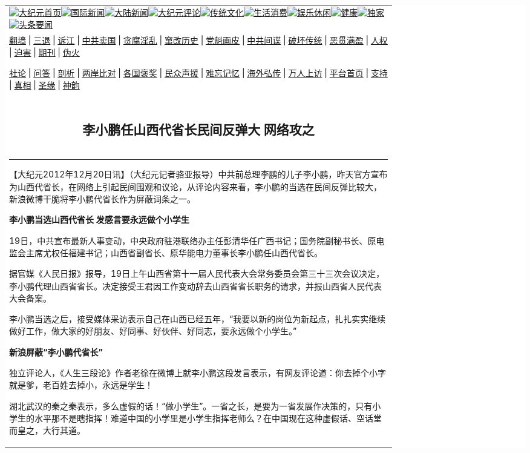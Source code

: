 <a name="1" id="1" target="_blank"></a><span id="1"></span>
<table align=center border="0"><tr><td colspan="2" VALIGN=TOP><a href="https://github.com/hhttpp3765/djy/blob/master/gb/nf1351518.md#1"><img src="https://raw.githubusercontent.com/hhttpp3765/www/master/t/djy/1.jpg" title="大纪元首页" alt="大纪元首页"></a><a href="https://github.com/hhttpp3765/djy/blob/master/gb/n24hr.md#1"><img src="https://raw.githubusercontent.com/hhttpp3765/www/master/t/djy/3.jpg" title="国际新闻" alt="国际新闻"></a><a href="https://github.com/hhttpp3765/djy/blob/master/gb/nsc413.md#1"><img src="https://raw.githubusercontent.com/hhttpp3765/www/master/t/djy/4.jpg" title="大陆新闻" alt="大陆新闻"></a><a href="https://github.com/hhttpp3765/djy/blob/master/gb/news392.md#1"><img src="https://raw.githubusercontent.com/hhttpp3765/www/master/t/djy/5.jpg" title="大纪元评论" alt="大纪元评论"></a><a href="https://github.com/hhttpp3765/djy/blob/master/gb/news2007.md#1"><img src="https://raw.githubusercontent.com/hhttpp3765/www/master/t/djy/6.jpg" title="传统文化" alt="传统文化"></a><a href="https://github.com/hhttpp3765/djy/blob/master/gb/news2008.md#1"><img src="https://raw.githubusercontent.com/hhttpp3765/www/master/t/djy/7.jpg" title="生活消费" alt="生活消费"></a><a href="https://github.com/hhttpp3765/djy/blob/master/gb/ncyule.md#1"><img src="https://raw.githubusercontent.com/hhttpp3765/www/master/t/djy/8.jpg" title="娱乐休闲" alt="娱乐休闲"></a><a href="https://github.com/hhttpp3765/djy/blob/master/gb/nsc1002.md#1"><img src="https://raw.githubusercontent.com/hhttpp3765/www/master/t/djy/9.jpg" title="健康" alt="健康"></a><a href="https://github.com/hhttpp3765/djy/blob/master/gb/nf6092.md#1"><img src="https://raw.githubusercontent.com/hhttpp3765/www/master/t/djy/10a.jpg" title="独家" alt="独家"></a><a href="https://github.com/hhttpp3765/djy/blob/master/gb/nf4514.md#1"><img src="https://raw.githubusercontent.com/hhttpp3765/www/master/t/djy/12a.jpg" title="头条要闻" alt="头条要闻"></a></td></tr>
<tr><td colspan="2" VALIGN=TOP><a target="_blank" href="https://github.com/hhttpp3765/www/blob/master/README.md?zsrh#1">翻墙</a> | <a target="_blank" href="https://github.com/hhttpp3765/djy/blob/master/gb/nf5657.md#1">三退</a> | <a target="_blank" href="https://github.com/hhttpp3765/djy/blob/master/gb/nf6124.md#1">诉江</a> | <a target="_blank" href="https://github.com/hhttpp3765/djy/blob/master/gb/nf1176117.md#1">中共卖国</a> | <a target="_blank" href="https://github.com/hhttpp3765/djy/blob/master/gb/nf5773.md#1">贪腐淫乱</a> | <a target="_blank" href="https://github.com/hhttpp3765/djy/blob/master/gb/nf1176115.md#1">窜改历史</a> | <a target="_blank" href="https://github.com/hhttpp3765/djy/blob/master/gb/nf1176107.md#1">党魁画皮</a> | <a target="_blank" href="https://github.com/hhttpp3765/djy/blob/master/gb/nf1320400.md#1">中共间谍</a> | <a target="_blank" href="https://github.com/hhttpp3765/djy/blob/master/gb/nf1176114.md#1">破坏传统</a> | <a target="_blank" href="https://github.com/hhttpp3765/ntdtv/blob/master/gb/prog447_1.md#1">恶贯满盈</a> | <a target="_blank" href="https://github.com/hhttpp3765/djy/blob/master/gb/ncid278.md#1">人权</a> | <a target="_blank" href="https://github.com/hhttpp3765/djy/blob/master/gb/nf1176111.md#1">迫害</a> | <a target="_blank" href="https://gitlab.com/szzdlab/mh-qikan/blob/master/README.md#1">期刊</a> | <a target="_blank" href="https://github.com/hhttpp3765/djy/blob/master/gb/nf5562.md#1">伪火</a></p><p><a target="_blank" href="https://github.com/hhttpp3765/djy/blob/master/gb/9p.md#1">社论</a> | <a target="_blank" href="https://github.com/hhttpp3765/djy/blob/master/gb/nf4378.md#1">问答</a> | <a target="_blank" href="https://github.com/hhttpp3765/djy/blob/master/gb/nf5792.md#1">剖析</a> | <a target="_blank" href="https://github.com/hhttpp3765/djy/blob/master/gb/nf5735.md#1">两岸比对</a> | <a target="_blank" href="https://github.com/hhttpp3765/djy/blob/master/gb/nf6119.md#1">各国褒奖</a> | <a target="_blank" href="https://github.com/hhttpp3765/djy/blob/master/gb/nf6120.md#1">民众声援</a> | <a target="_blank" href="https://github.com/hhttpp3765/djy/blob/master/gb/nf1188594.md#1">难忘记忆</a> | <a target="_blank" href="https://github.com/hhttpp3765/djy/blob/master/gb/nf3180.md#1">海外弘传</a> | <a target="_blank" href="https://github.com/hhttpp3765/djy/blob/master/gb/nf5410.md#1">万人上访</a> | <a target="_blank" href="https://github.com/hhttpp3765/www/blob/master/README.md?zsrh#1">平台首页</a> | <a target="_blank" href="https://github.com/hhttpp3765/djy/blob/master/gb/nf4386.md#1">支持</a> | <a target="_blank" href="https://github.com/hhttpp3765/djy/blob/master/gb/nf4389.md#1">真相</a> | <a target="_blank" href="https://github.com/hhttpp3765/djy/blob/master/gb/nf5790.md#1">圣缘</a> | <a target="_blank" href="https://github.com/hhttpp3765/djy/blob/master/gb/nf4786.md#1">神韵</a></td></tr>
<tr><td VALIGN=TOP width="626"><h2 align=center>李小鹏任山西代省长民间反弹大 网络攻之</h2>

<h6></h6>
<hr>
	<p>【大纪元2012年12月20日讯】（大纪元记者骆亚报导）中共前总理<ahref="https://github.com/hhttpp3765/djy/blob/master/gb/tag/%E6%9D%8E%E9%B9%8F.md#1">李鹏</a>的儿子<ahref="https://github.com/hhttpp3765/djy/blob/master/gb/tag/%E6%9D%8E%E5%B0%8F%E9%B9%8F.md#1">李小鹏</a>，昨天官方宣布为山西代省长，在网络上引起<ahref="https://github.com/hhttpp3765/djy/blob/master/gb/tag/%E6%B0%91%E9%97%B4.md#1">民间</a>围观和议论，从评论内容来看，李小鹏的当选在民间<ahref="https://github.com/hhttpp3765/djy/blob/master/gb/tag/%E5%8F%8D%E5%BC%B9.md#1">反弹</a>比较大，新浪微博干脆将<ahref="https://github.com/hhttpp3765/djy/blob/master/gb/tag/%E6%9D%8E%E5%B0%8F%E9%B9%8F.md#1">李小鹏</a>代省长作为屏蔽词条之一。</p>
<p><B> 李小鹏当选山西代省长 发感言要永远做个小学生</B></p>
<p>19日，中共宣布最新人事变动，中央政府驻港联络办主任彭清华任广西书记；国务院副秘书长、原电监会主席尤权任福建书记；山西省副省长、原华能电力董事长李小鹏任山西代省长。</p>
<p>据官媒《人民日报》报导，19日上午山西省第十一届人民代表大会常务委员会第三十三次会议决定，李小鹏代理山西省省长。决定接受王君因工作变动辞去山西省省长职务的请求，并报山西省人民代表大会备案。</p>
<p>李小鹏当选之后，接受媒体采访表示自己在山西已经五年，“我要以新的岗位为新起点，扎扎实实继续做好工作，做大家的好朋友、好同事、好伙伴、好同志，要永远做个小学生。”</p>
<p><B> 新浪屏蔽“李小鹏代省长” </B></p>
<p>独立评论人，《人生三段论》作者老徐在微博上就李小鹏这段发言表示，有网友评论道：你去掉个小字就是爹，老百姓去掉小，永远是学生！</p>
<p>湖北武汉的秦之秦表示，多么虚假的话！“做小学生”。一省之长，是要为一省发展作决策的，只有小学生的水平那不是瞎指挥！难道中国的小学里是小学生指挥老师么？在中国现在这种虚假话、空话堂而皇之，大行其道。</p>